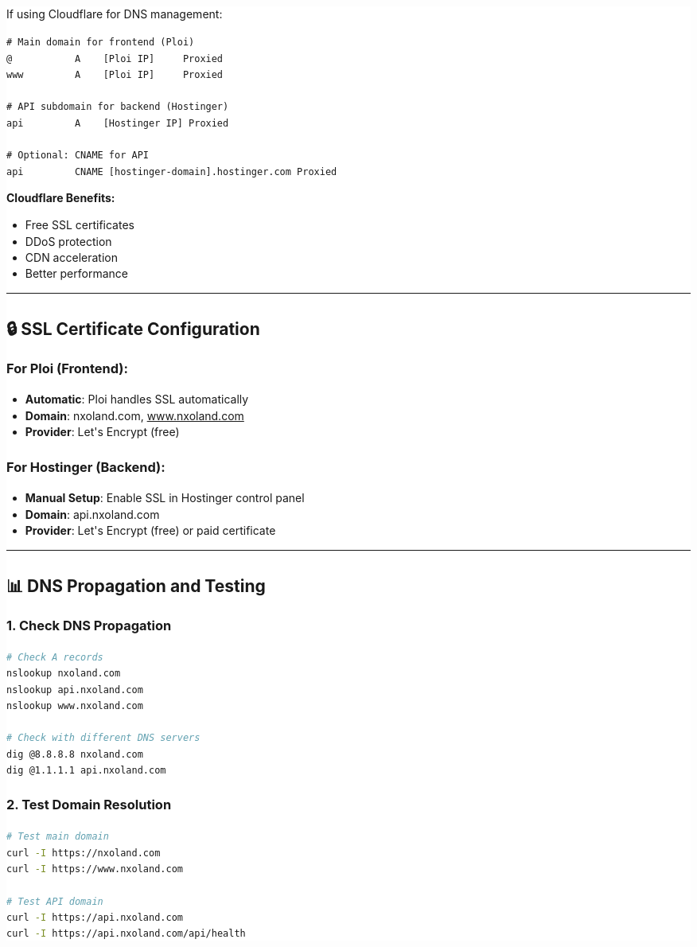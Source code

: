 If using Cloudflare for DNS management:

```
# Main domain for frontend (Ploi)
@           A    [Ploi IP]     Proxied
www         A    [Ploi IP]     Proxied

# API subdomain for backend (Hostinger)
api         A    [Hostinger IP] Proxied

# Optional: CNAME for API
api         CNAME [hostinger-domain].hostinger.com Proxied
```

**Cloudflare Benefits:**
- Free SSL certificates
- DDoS protection
- CDN acceleration
- Better performance

---

## 🔒 SSL Certificate Configuration

### For Ploi (Frontend):
- **Automatic**: Ploi handles SSL automatically
- **Domain**: nxoland.com, www.nxoland.com
- **Provider**: Let's Encrypt (free)

### For Hostinger (Backend):
- **Manual Setup**: Enable SSL in Hostinger control panel
- **Domain**: api.nxoland.com
- **Provider**: Let's Encrypt (free) or paid certificate

---

## 📊 DNS Propagation and Testing

### 1. Check DNS Propagation
```bash
# Check A records
nslookup nxoland.com
nslookup api.nxoland.com
nslookup www.nxoland.com

# Check with different DNS servers
dig @8.8.8.8 nxoland.com
dig @1.1.1.1 api.nxoland.com
```

### 2. Test Domain Resolution
```bash
# Test main domain
curl -I https://nxoland.com
curl -I https://www.nxoland.com

# Test API domain
curl -I https://api.nxoland.com
curl -I https://api.nxoland.com/api/health
```
